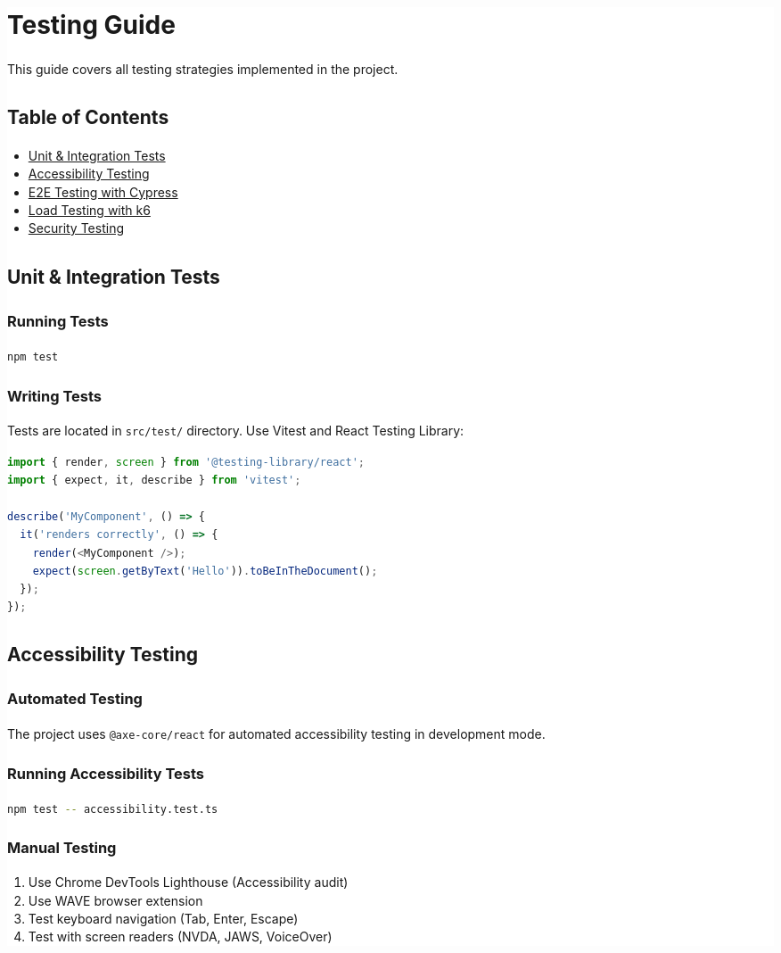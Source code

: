 # Testing Guide

This guide covers all testing strategies implemented in the project.

## Table of Contents
- [Unit & Integration Tests](#unit--integration-tests)
- [Accessibility Testing](#accessibility-testing)
- [E2E Testing with Cypress](#e2e-testing-with-cypress)
- [Load Testing with k6](#load-testing-with-k6)
- [Security Testing](#security-testing)

## Unit & Integration Tests

### Running Tests
```bash
npm test
```

### Writing Tests
Tests are located in `src/test/` directory. Use Vitest and React Testing Library:

```typescript
import { render, screen } from '@testing-library/react';
import { expect, it, describe } from 'vitest';

describe('MyComponent', () => {
  it('renders correctly', () => {
    render(<MyComponent />);
    expect(screen.getByText('Hello')).toBeInTheDocument();
  });
});
```

## Accessibility Testing

### Automated Testing
The project uses `@axe-core/react` for automated accessibility testing in development mode.

### Running Accessibility Tests
```bash
npm test -- accessibility.test.ts
```

### Manual Testing
1. Use Chrome DevTools Lighthouse (Accessibility audit)
2. Use WAVE browser extension
3. Test keyboard navigation (Tab, Enter, Escape)
4. Test with screen readers (NVDA, JAWS, VoiceOver)
